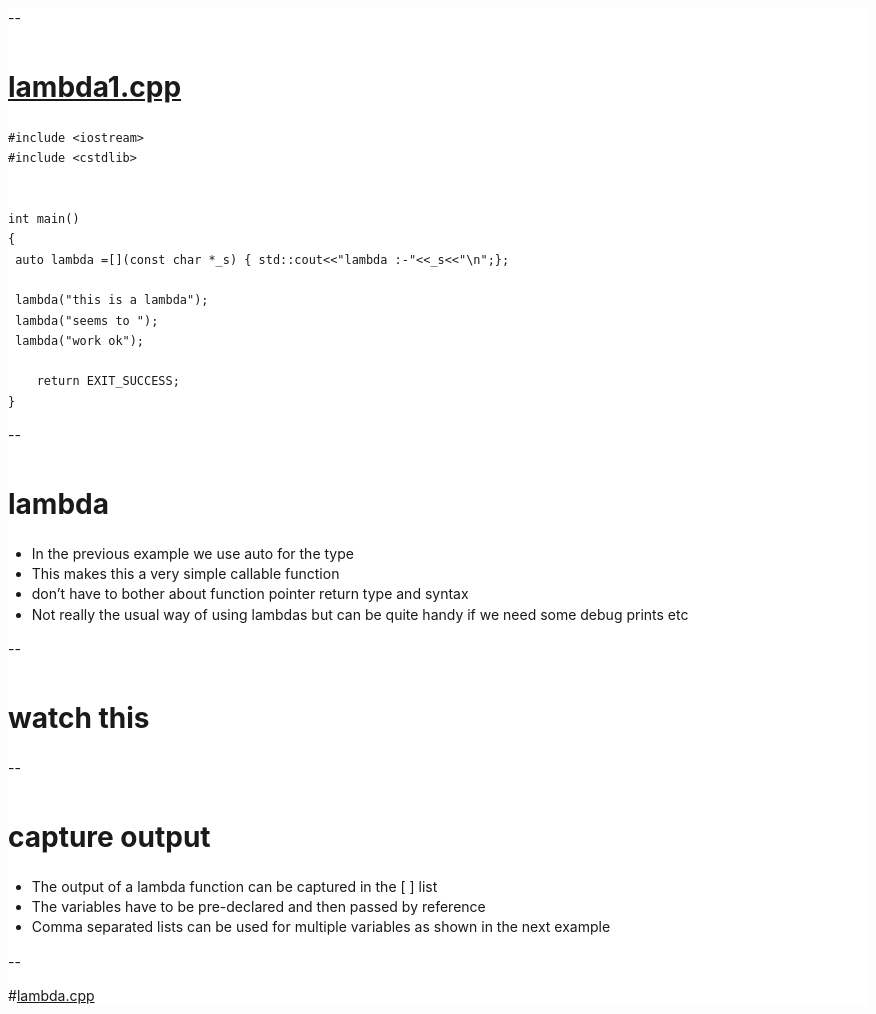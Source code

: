 --

# [lambda1.cpp](https://github.com/NCCA/CPP11Demos/blob/master/lambda1.cpp)

```
#include <iostream>
#include <cstdlib>


int main()
{
 auto lambda =[](const char *_s) { std::cout<<"lambda :-"<<_s<<"\n";};
 
 lambda("this is a lambda");
 lambda("seems to ");
 lambda("work ok");
 
	return EXIT_SUCCESS;
}
```

--

# lambda
- In the previous example we use auto for the type 
- This makes this a very simple callable function
- don’t have to bother about function pointer return type and syntax
- Not really the usual way of using lambdas but can be quite handy if we need some debug prints etc

--

# watch this 

<div class="stretch">
<iframe width="560" height="315" src="https://www.youtube.com/embed/rcgRY7sOA58" frameborder="0" allowfullscreen></iframe>
</div>

--

# capture output

- The output of a lambda function can be captured in the [ ] list
- The variables have to be pre-declared and then passed by reference
- Comma separated lists can be used for multiple variables as shown in the next example 

--

#[lambda.cpp](https://github.com/NCCA/CPP11Demos/blob/master/lambda.cpp)
